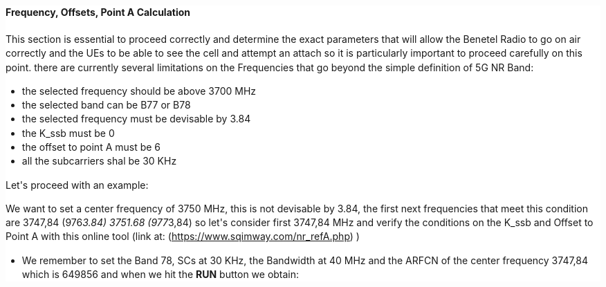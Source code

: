 #### Frequency, Offsets, Point A Calculation
This section is essential to proceed correctly and determine the exact parameters that will allow the Benetel Radio to go on air correctly and the UEs to be able to see the cell and attempt an attach so it is particularly important to proceed carefully on this point. there are currently several limitations on the Frequencies that go beyond the simple definition of 5G NR Band:

- the selected frequency should be above 3700 MHz 
- the selected band can be B77 or B78
- the selected frequency must be devisable by 3.84
- the K_ssb must be 0
- the offset to point A must be 6
- all the subcarriers shal be 30 KHz

Let's proceed with an example:

We want to set a center frequency of 3750 MHz, this is not devisable by 3.84, the first next frequencies that meet this condition are 3747,84 (976*3.84) 3751.68 (977*3,84) so let's consider first 3747,84 MHz and verify the conditions on the K_ssb and Offset to Point A with this online tool (link at:  (https://www.sqimway.com/nr_refA.php) ) 

- We remember to set the Band 78, SCs at 30 KHz, the Bandwidth at 40 MHz and the ARFCN of the center frequency 3747,84 which is 649856 and when we hit the **RUN** button we obtain:
<p align="center">